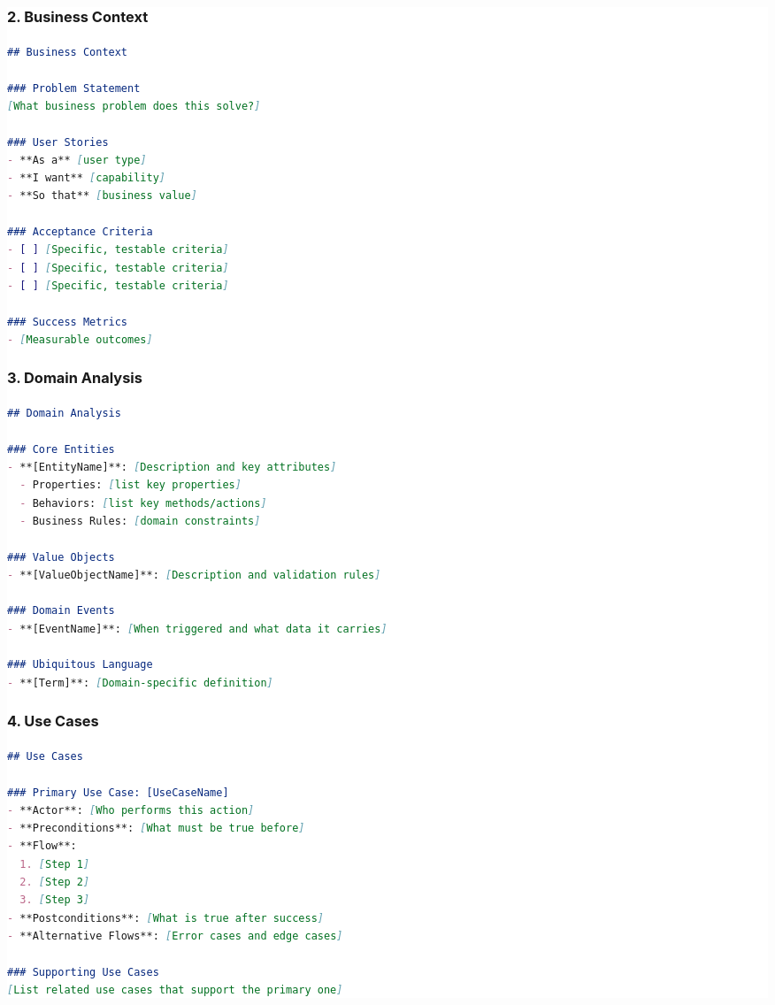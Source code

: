 ### 2. Business Context
```markdown
## Business Context

### Problem Statement
[What business problem does this solve?]

### User Stories
- **As a** [user type]
- **I want** [capability]
- **So that** [business value]

### Acceptance Criteria
- [ ] [Specific, testable criteria]
- [ ] [Specific, testable criteria]
- [ ] [Specific, testable criteria]

### Success Metrics
- [Measurable outcomes]
```

### 3. Domain Analysis
```markdown
## Domain Analysis

### Core Entities
- **[EntityName]**: [Description and key attributes]
  - Properties: [list key properties]
  - Behaviors: [list key methods/actions]
  - Business Rules: [domain constraints]

### Value Objects
- **[ValueObjectName]**: [Description and validation rules]

### Domain Events
- **[EventName]**: [When triggered and what data it carries]

### Ubiquitous Language
- **[Term]**: [Domain-specific definition]
```

### 4. Use Cases
```markdown
## Use Cases

### Primary Use Case: [UseCaseName]
- **Actor**: [Who performs this action]
- **Preconditions**: [What must be true before]
- **Flow**:
  1. [Step 1]
  2. [Step 2]
  3. [Step 3]
- **Postconditions**: [What is true after success]
- **Alternative Flows**: [Error cases and edge cases]

### Supporting Use Cases
[List related use cases that support the primary one]
```

